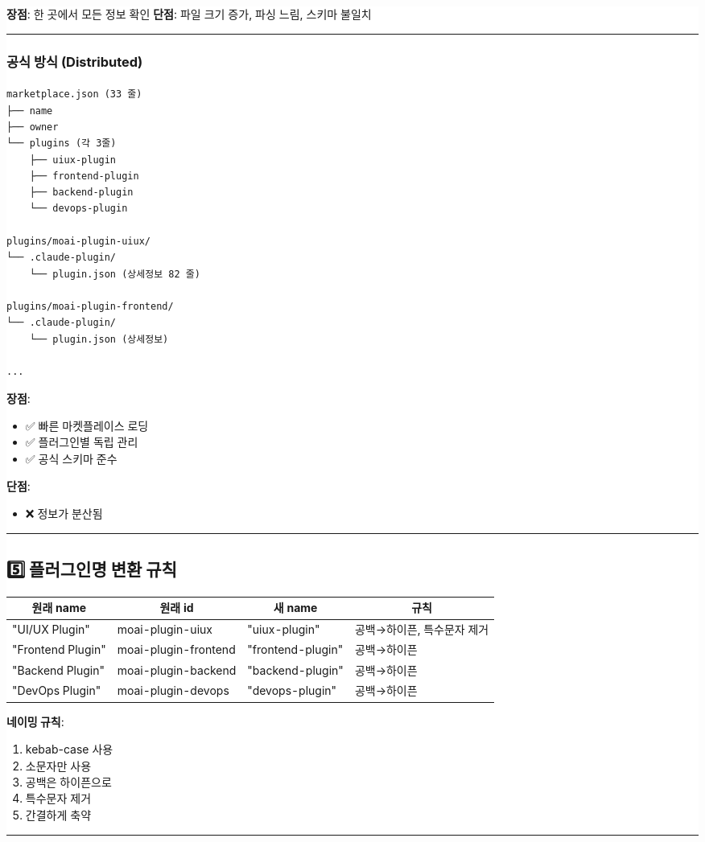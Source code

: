 **장점**: 한 곳에서 모든 정보 확인
**단점**: 파일 크기 증가, 파싱 느림, 스키마 불일치

---

### 공식 방식 (Distributed)

```
marketplace.json (33 줄)
├── name
├── owner
└── plugins (각 3줄)
    ├── uiux-plugin
    ├── frontend-plugin
    ├── backend-plugin
    └── devops-plugin

plugins/moai-plugin-uiux/
└── .claude-plugin/
    └── plugin.json (상세정보 82 줄)

plugins/moai-plugin-frontend/
└── .claude-plugin/
    └── plugin.json (상세정보)

...
```

**장점**:
- ✅ 빠른 마켓플레이스 로딩
- ✅ 플러그인별 독립 관리
- ✅ 공식 스키마 준수

**단점**:
- ❌ 정보가 분산됨

---

## 5️⃣ 플러그인명 변환 규칙

| 원래 name | 원래 id | 새 name | 규칙 |
|-----------|---------|---------|------|
| "UI/UX Plugin" | moai-plugin-uiux | "uiux-plugin" | 공백→하이픈, 특수문자 제거 |
| "Frontend Plugin" | moai-plugin-frontend | "frontend-plugin" | 공백→하이픈 |
| "Backend Plugin" | moai-plugin-backend | "backend-plugin" | 공백→하이픈 |
| "DevOps Plugin" | moai-plugin-devops | "devops-plugin" | 공백→하이픈 |

**네이밍 규칙**:
1. kebab-case 사용
2. 소문자만 사용
3. 공백은 하이픈으로
4. 특수문자 제거
5. 간결하게 축약

---